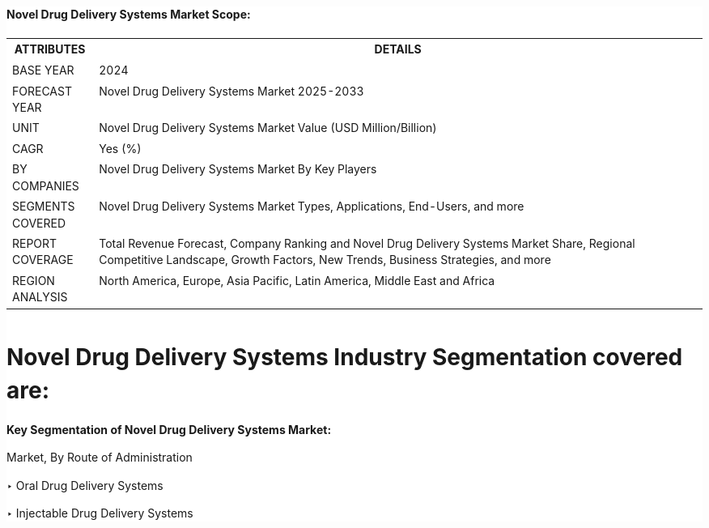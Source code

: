 <h4>Novel Drug Delivery Systems Market Scope:</h4>
<table>
<tr>
<th>ATTRIBUTES</th>
<th>DETAILS</th>
</tr>
<tr>
<td>BASE YEAR</td>
<td>2024</td>
</tr>
<tr>
<td>FORECAST YEAR</td>
<td>Novel Drug Delivery Systems Market 2025-2033</td>
</tr>
<tr>
<td>UNIT</td>
<td>Novel Drug Delivery Systems Market Value (USD Million/Billion)</td>
<tr>
<td>CAGR</td>
<td>Yes (%)</td>
</tr>
</tr>
<tr>
<td>BY COMPANIES</td>
<td>Novel Drug Delivery Systems Market By Key Players</td>
</tr>
<tr>
<td>SEGMENTS COVERED</td>
<td>Novel Drug Delivery Systems Market Types, Applications, End-Users, and more</td>
</tr>
<tr>
<td>REPORT COVERAGE</td>
<td>Total Revenue Forecast, Company Ranking and Novel Drug Delivery Systems Market Share, Regional Competitive Landscape, Growth Factors, New Trends, Business Strategies, and more</td>
</tr>
<tr>
<td>REGION ANALYSIS</td>
<td>North America, Europe, Asia Pacific, Latin America, Middle East and Africa</td>
</tr>
</table>

# <strong>Novel Drug Delivery Systems Industry Segmentation covered are:</strong>

<strong>Key Segmentation of Novel Drug Delivery Systems Market:</strong> 


Market, By Route of Administration

‣ Oral Drug Delivery Systems

‣ Injectable Drug Delivery Systems
